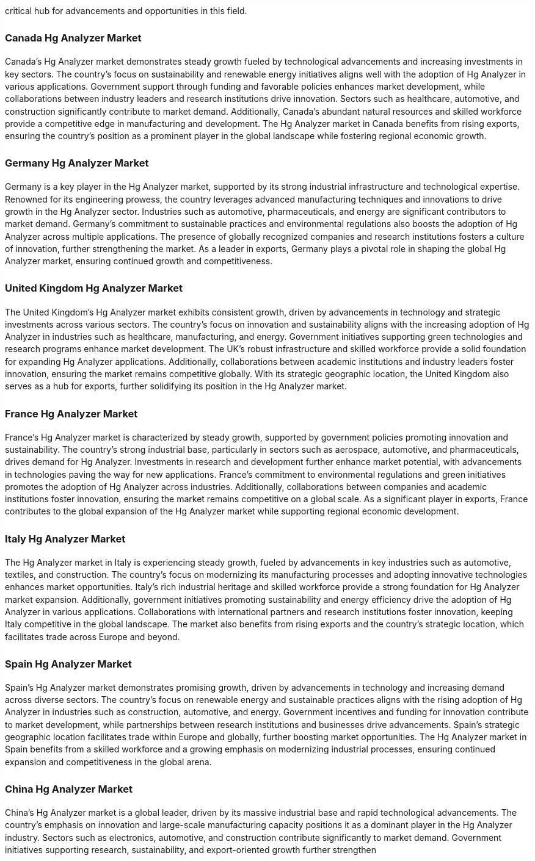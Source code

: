 critical hub for advancements and opportunities in this field.</p><h3>Canada Hg Analyzer Market</h3><p>Canada&rsquo;s Hg Analyzer market demonstrates steady growth fueled by technological advancements and increasing investments in key sectors. The country&rsquo;s focus on sustainability and renewable energy initiatives aligns well with the adoption of Hg Analyzer in various applications. Government support through funding and favorable policies enhances market development, while collaborations between industry leaders and research institutions drive innovation. Sectors such as healthcare, automotive, and construction significantly contribute to market demand. Additionally, Canada&rsquo;s abundant natural resources and skilled workforce provide a competitive edge in manufacturing and development. The Hg Analyzer market in Canada benefits from rising exports, ensuring the country&rsquo;s position as a prominent player in the global landscape while fostering regional economic growth.</p><h3>Germany Hg Analyzer Market</h3><p>Germany is a key player in the Hg Analyzer market, supported by its strong industrial infrastructure and technological expertise. Renowned for its engineering prowess, the country leverages advanced manufacturing techniques and innovations to drive growth in the Hg Analyzer sector. Industries such as automotive, pharmaceuticals, and energy are significant contributors to market demand. Germany&rsquo;s commitment to sustainable practices and environmental regulations also boosts the adoption of Hg Analyzer across multiple applications. The presence of globally recognized companies and research institutions fosters a culture of innovation, further strengthening the market. As a leader in exports, Germany plays a pivotal role in shaping the global Hg Analyzer market, ensuring continued growth and competitiveness.</p><h3>United Kingdom Hg Analyzer Market</h3><p>The United Kingdom&rsquo;s Hg Analyzer market exhibits consistent growth, driven by advancements in technology and strategic investments across various sectors. The country&rsquo;s focus on innovation and sustainability aligns with the increasing adoption of Hg Analyzer in industries such as healthcare, manufacturing, and energy. Government initiatives supporting green technologies and research programs enhance market development. The UK&rsquo;s robust infrastructure and skilled workforce provide a solid foundation for expanding Hg Analyzer applications. Additionally, collaborations between academic institutions and industry leaders foster innovation, ensuring the market remains competitive globally. With its strategic geographic location, the United Kingdom also serves as a hub for exports, further solidifying its position in the Hg Analyzer market.</p><h3>France Hg Analyzer Market</h3><p>France&rsquo;s Hg Analyzer market is characterized by steady growth, supported by government policies promoting innovation and sustainability. The country&rsquo;s strong industrial base, particularly in sectors such as aerospace, automotive, and pharmaceuticals, drives demand for Hg Analyzer. Investments in research and development further enhance market potential, with advancements in technologies paving the way for new applications. France&rsquo;s commitment to environmental regulations and green initiatives promotes the adoption of Hg Analyzer across industries. Additionally, collaborations between companies and academic institutions foster innovation, ensuring the market remains competitive on a global scale. As a significant player in exports, France contributes to the global expansion of the Hg Analyzer market while supporting regional economic development.</p><h3>Italy Hg Analyzer Market</h3><p>The Hg Analyzer market in Italy is experiencing steady growth, fueled by advancements in key industries such as automotive, textiles, and construction. The country&rsquo;s focus on modernizing its manufacturing processes and adopting innovative technologies enhances market opportunities. Italy&rsquo;s rich industrial heritage and skilled workforce provide a strong foundation for Hg Analyzer market expansion. Additionally, government initiatives promoting sustainability and energy efficiency drive the adoption of Hg Analyzer in various applications. Collaborations with international partners and research institutions foster innovation, keeping Italy competitive in the global landscape. The market also benefits from rising exports and the country&rsquo;s strategic location, which facilitates trade across Europe and beyond.</p><h3>Spain Hg Analyzer Market</h3><p>Spain&rsquo;s Hg Analyzer market demonstrates promising growth, driven by advancements in technology and increasing demand across diverse sectors. The country&rsquo;s focus on renewable energy and sustainable practices aligns with the rising adoption of Hg Analyzer in industries such as construction, automotive, and energy. Government incentives and funding for innovation contribute to market development, while partnerships between research institutions and businesses drive advancements. Spain&rsquo;s strategic geographic location facilitates trade within Europe and globally, further boosting market opportunities. The Hg Analyzer market in Spain benefits from a skilled workforce and a growing emphasis on modernizing industrial processes, ensuring continued expansion and competitiveness in the global arena.</p><h3>China Hg Analyzer Market</h3><p>China&rsquo;s Hg Analyzer market is a global leader, driven by its massive industrial base and rapid technological advancements. The country&rsquo;s emphasis on innovation and large-scale manufacturing capacity positions it as a dominant player in the Hg Analyzer industry. Sectors such as electronics, automotive, and construction contribute significantly to market demand. Government initiatives supporting research, sustainability, and export-oriented growth further strengthen